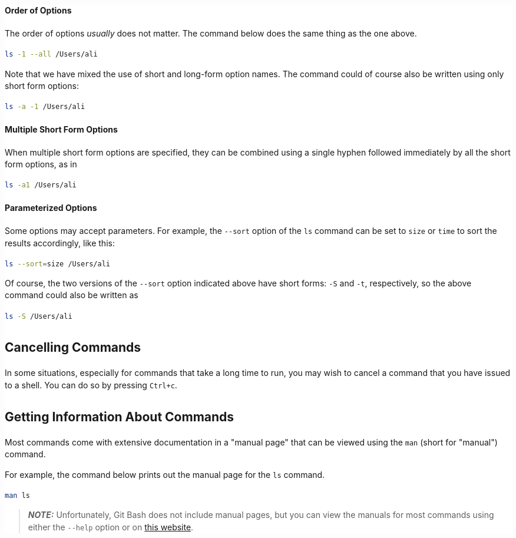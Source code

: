 #### Order of Options

The order of options *usually* does not matter.  The command below does the same thing as the one above.

```bash
ls -1 --all /Users/ali
```

Note that we have mixed the use of short and long-form option names.  The command could of course also be written using only short form options:

```bash
ls -a -1 /Users/ali
```

#### Multiple Short Form Options

When multiple short form options are specified, they can be combined using a single hyphen followed immediately by all the short form options, as in

```bash
ls -a1 /Users/ali
```

#### Parameterized Options

Some options may accept parameters.  For example, the `--sort` option of the `ls` command can be set to `size` or `time` to sort the results accordingly, like this:

```bash
ls --sort=size /Users/ali
```

Of course, the two versions of the `--sort` option indicated above have short forms: `-S` and `-t`, respectively, so the above command could also be written as

```bash
ls -S /Users/ali
```

## Cancelling Commands

In some situations, especially for commands that take a long time to run, you may wish to cancel a command that you have issued to a shell.  You can do so by pressing `Ctrl+c`.

## Getting Information About Commands

Most commands come with extensive documentation in a "manual page" that can be viewed using the `man` (short for "manual") command.

For example, the command below prints out the manual page for the `ls` command.

```bash
man ls
```

> **_NOTE:_**
> Unfortunately, Git Bash does not include manual pages, but you can view the manuals for most commands using either the `--help` option or on [this website](https://linux.die.net/man/).
